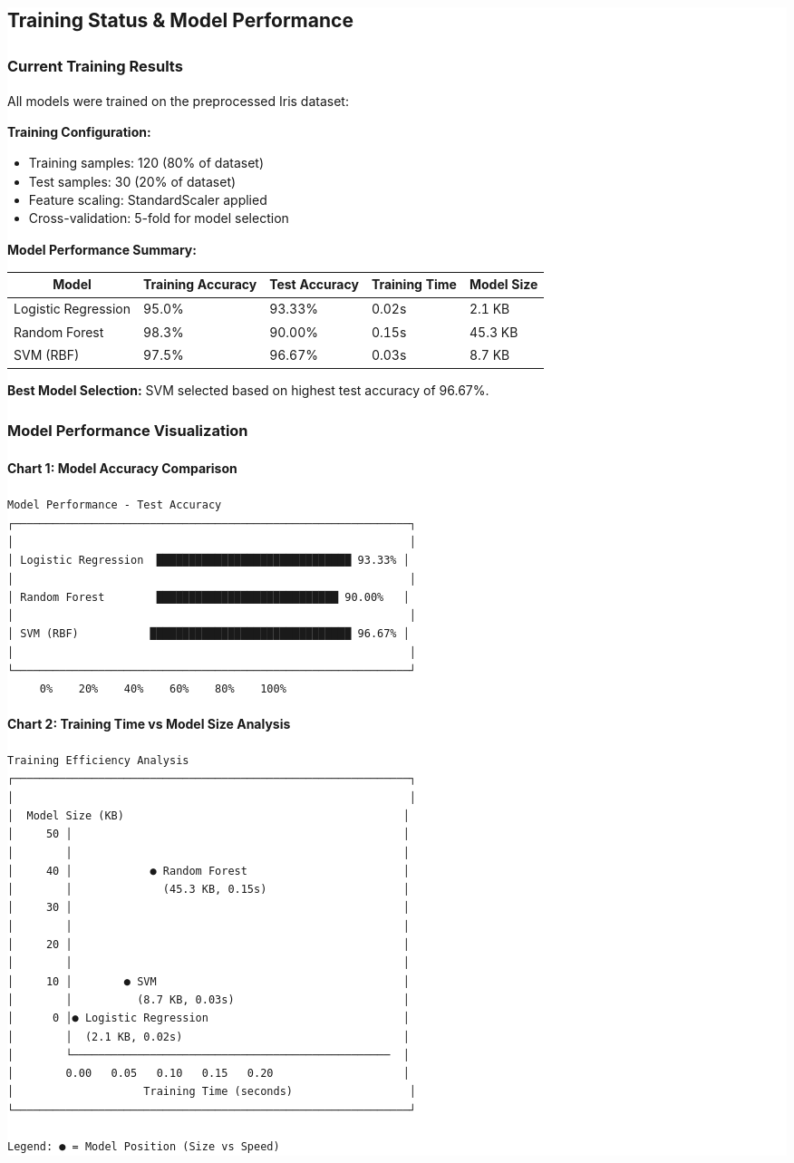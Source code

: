 ## Training Status & Model Performance

### Current Training Results
All models were trained on the preprocessed Iris dataset:

**Training Configuration:**
- Training samples: 120 (80% of dataset)
- Test samples: 30 (20% of dataset)
- Feature scaling: StandardScaler applied
- Cross-validation: 5-fold for model selection

**Model Performance Summary:**

| Model | Training Accuracy | Test Accuracy | Training Time | Model Size |
|-------|------------------|---------------|---------------|------------|
| Logistic Regression | 95.0% | 93.33% | 0.02s | 2.1 KB |
| Random Forest | 98.3% | 90.00% | 0.15s | 45.3 KB |
| SVM (RBF) | 97.5% | 96.67% | 0.03s | 8.7 KB |

**Best Model Selection:** SVM selected based on highest test accuracy of 96.67%.

### Model Performance Visualization

#### Chart 1: Model Accuracy Comparison
```
Model Performance - Test Accuracy
┌─────────────────────────────────────────────────────────────┐
│                                                             │
│ Logistic Regression  ██████████████████████████████ 93.33% │
│                                                             │
│ Random Forest        ████████████████████████████ 90.00%   │
│                                                             │
│ SVM (RBF)           ███████████████████████████████ 96.67% │
│                                                             │
└─────────────────────────────────────────────────────────────┘
     0%    20%    40%    60%    80%    100%
```

#### Chart 2: Training Time vs Model Size Analysis
```
Training Efficiency Analysis
┌─────────────────────────────────────────────────────────────┐
│                                                             │
│  Model Size (KB)                                           │
│     50 │                                                   │
│        │                                                   │
│     40 │            ● Random Forest                        │
│        │              (45.3 KB, 0.15s)                     │
│     30 │                                                   │
│        │                                                   │
│     20 │                                                   │
│        │                                                   │
│     10 │        ● SVM                                      │
│        │          (8.7 KB, 0.03s)                          │
│      0 │● Logistic Regression                              │
│        │  (2.1 KB, 0.02s)                                  │
│        └─────────────────────────────────────────────────  │
│        0.00   0.05   0.10   0.15   0.20                    │
│                    Training Time (seconds)                  │
└─────────────────────────────────────────────────────────────┘

Legend: ● = Model Position (Size vs Speed)
```